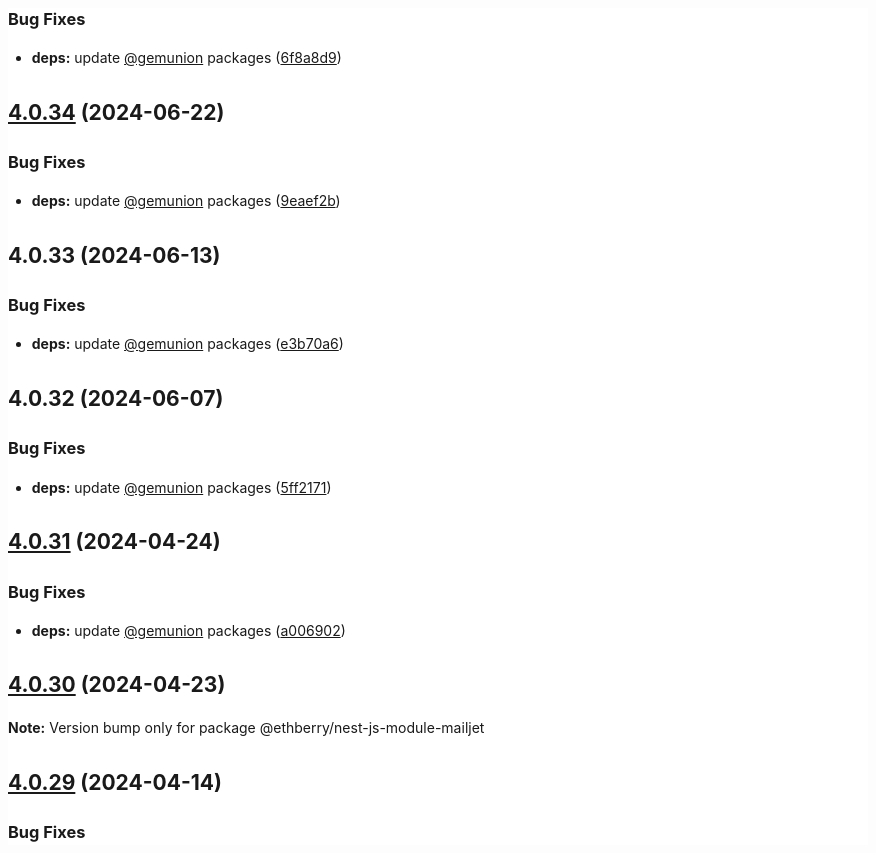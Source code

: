 ### Bug Fixes

- **deps:** update [@gemunion](https://github.com/gemunion) packages ([6f8a8d9](https://github.com/ethberry/nestjs-packages/commit/6f8a8d9c473faae0739a4435a93e4841e10875e0))

## [4.0.34](https://github.com/ethberry/nestjs-packages/compare/@ethberry/nest-js-module-mailjet@4.0.33...@ethberry/nest-js-module-mailjet@4.0.34) (2024-06-22)

### Bug Fixes

- **deps:** update [@gemunion](https://github.com/gemunion) packages ([9eaef2b](https://github.com/ethberry/nestjs-packages/commit/9eaef2b99e822cacaa04dab85ca0b7966934a71f))

## 4.0.33 (2024-06-13)

### Bug Fixes

- **deps:** update [@gemunion](https://github.com/gemunion) packages ([e3b70a6](https://github.com/ethberry/nestjs-packages/commit/e3b70a6f2185f6a72ef178d6839354972e7c5fe2))

## 4.0.32 (2024-06-07)

### Bug Fixes

- **deps:** update [@gemunion](https://github.com/gemunion) packages ([5ff2171](https://github.com/ethberry/nestjs-packages/commit/5ff2171e213ec700357488d6db26fc2a614ee69b))

## [4.0.31](https://github.com/ethberry/nestjs-packages/compare/@ethberry/nest-js-module-mailjet@4.0.30...@ethberry/nest-js-module-mailjet@4.0.31) (2024-04-24)

### Bug Fixes

- **deps:** update [@gemunion](https://github.com/gemunion) packages ([a006902](https://github.com/ethberry/nestjs-packages/commit/a00690282ac486ca618cfcb221ebc8af0cbee5e3))

## [4.0.30](https://github.com/ethberry/nestjs-packages/compare/@ethberry/nest-js-module-mailjet@4.0.29...@ethberry/nest-js-module-mailjet@4.0.30) (2024-04-23)

**Note:** Version bump only for package @ethberry/nest-js-module-mailjet

## [4.0.29](https://github.com/ethberry/nestjs-packages/compare/@ethberry/nest-js-module-mailjet@4.0.28...@ethberry/nest-js-module-mailjet@4.0.29) (2024-04-14)

### Bug Fixes
